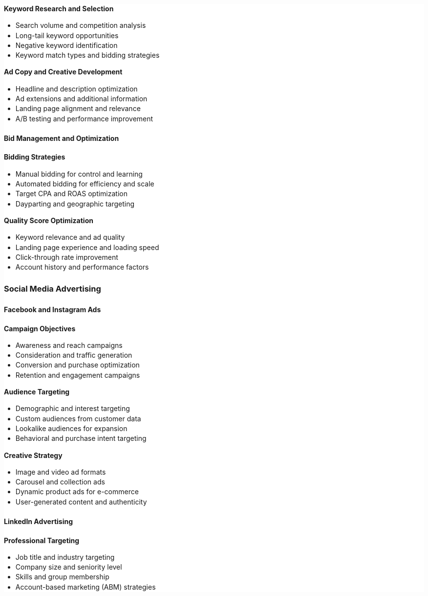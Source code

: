 **Keyword Research and Selection**
- Search volume and competition analysis
- Long-tail keyword opportunities
- Negative keyword identification
- Keyword match types and bidding strategies

**Ad Copy and Creative Development**
- Headline and description optimization
- Ad extensions and additional information
- Landing page alignment and relevance
- A/B testing and performance improvement

#### Bid Management and Optimization

**Bidding Strategies**
- Manual bidding for control and learning
- Automated bidding for efficiency and scale
- Target CPA and ROAS optimization
- Dayparting and geographic targeting

**Quality Score Optimization**
- Keyword relevance and ad quality
- Landing page experience and loading speed
- Click-through rate improvement
- Account history and performance factors

### Social Media Advertising

#### Facebook and Instagram Ads

**Campaign Objectives**
- Awareness and reach campaigns
- Consideration and traffic generation
- Conversion and purchase optimization
- Retention and engagement campaigns

**Audience Targeting**
- Demographic and interest targeting
- Custom audiences from customer data
- Lookalike audiences for expansion
- Behavioral and purchase intent targeting

**Creative Strategy**
- Image and video ad formats
- Carousel and collection ads
- Dynamic product ads for e-commerce
- User-generated content and authenticity

#### LinkedIn Advertising

**Professional Targeting**
- Job title and industry targeting
- Company size and seniority level
- Skills and group membership
- Account-based marketing (ABM) strategies
